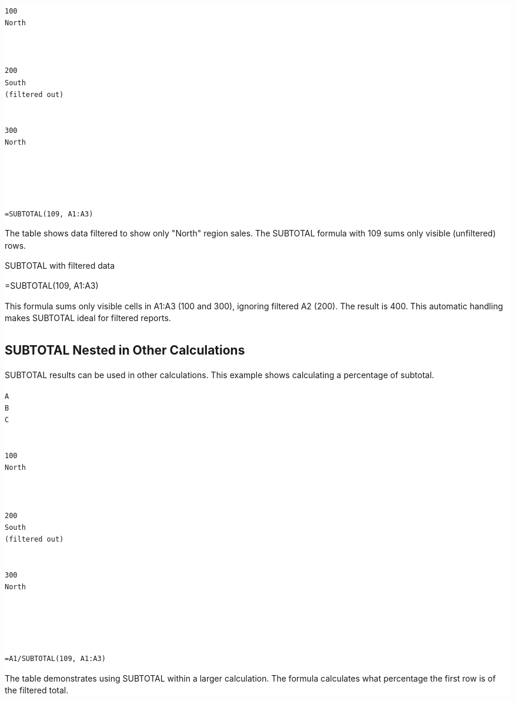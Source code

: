   
    100
    North
    
  
  
    200
    South
    (filtered out)
  
  
    300
    North
    
  
  
    
    
    =SUBTOTAL(109, A1:A3)
  

The table shows data filtered to show only "North" region sales. The SUBTOTAL
formula with 109 sums only visible (unfiltered) rows.

SUBTOTAL with filtered data
  

=SUBTOTAL(109, A1:A3)

This formula sums only visible cells in A1:A3 (100 and 300), ignoring filtered
A2 (200). The result is 400. This automatic handling makes SUBTOTAL ideal for
filtered reports.

## SUBTOTAL Nested in Other Calculations

SUBTOTAL results can be used in other calculations. This example shows
calculating a percentage of subtotal.

  
    A
    B
    C
  
  
    100
    North
    
  
  
    200
    South
    (filtered out)
  
  
    300
    North
    
  
  
    
    
    =A1/SUBTOTAL(109, A1:A3)
  

The table demonstrates using SUBTOTAL within a larger calculation. The formula
calculates what percentage the first row is of the filtered total.
